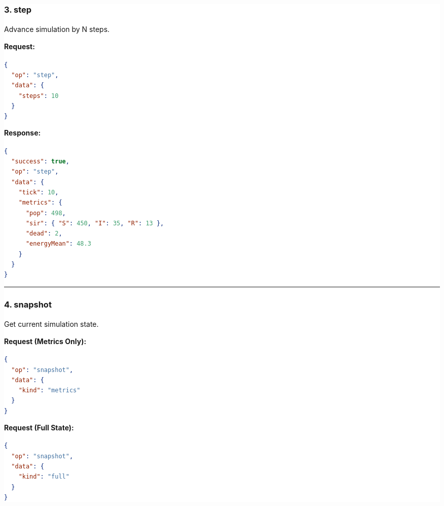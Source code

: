 
### 3. step
Advance simulation by N steps.

**Request:**
```json
{
  "op": "step",
  "data": {
    "steps": 10
  }
}
```

**Response:**
```json
{
  "success": true,
  "op": "step",
  "data": {
    "tick": 10,
    "metrics": {
      "pop": 498,
      "sir": { "S": 450, "I": 35, "R": 13 },
      "dead": 2,
      "energyMean": 48.3
    }
  }
}
```

---

### 4. snapshot
Get current simulation state.

**Request (Metrics Only):**
```json
{
  "op": "snapshot",
  "data": {
    "kind": "metrics"
  }
}
```

**Request (Full State):**
```json
{
  "op": "snapshot",
  "data": {
    "kind": "full"
  }
}
```
